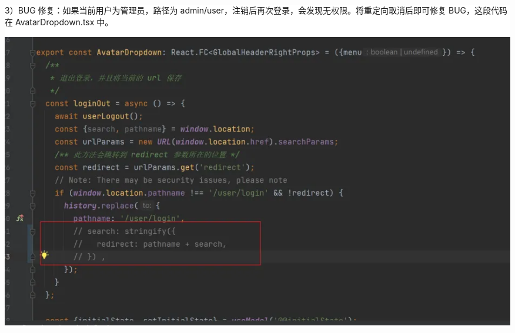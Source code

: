 

3）BUG 修复：如果当前用户为管理员，路径为 admin/user，注销后再次登录，会发现无权限。将重定向取消后即可修复 BUG，这段代码在 AvatarDropdown.tsx 中。

![企业微信截图_17038593468896.png](前端框架模板.assets/企业微信截图_17038593468896-1713620628884.png)

